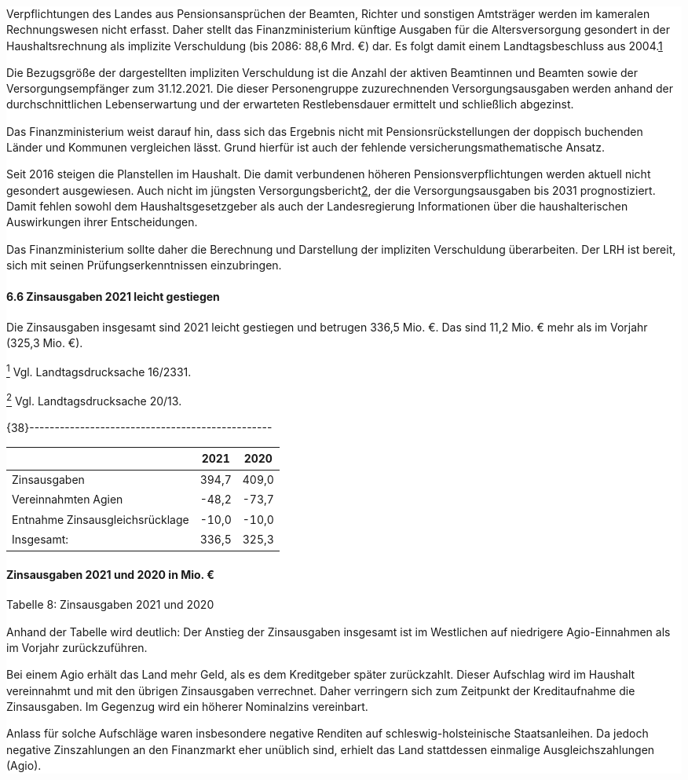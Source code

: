 Verpflichtungen des Landes aus Pensionsansprüchen der Beamten, Richter und sonstigen Amtsträger werden im kameralen Rechnungswesen nicht erfasst. Daher stellt das Finanzministerium künftige Ausgaben für die Altersversorgung gesondert in der Haushaltsrechnung als implizite Verschuldung (bis 2086: 88,6 Mrd. €) dar. Es folgt damit einem Landtagsbeschluss aus 2004.[1](#page-37-0)

<span id="page-37-2"></span>Die Bezugsgröße der dargestellten impliziten Verschuldung ist die Anzahl der aktiven Beamtinnen und Beamten sowie der Versorgungsempfänger zum 31.12.2021. Die dieser Personengruppe zuzurechnenden Versorgungsausgaben werden anhand der durchschnittlichen Lebenserwartung und der erwarteten Restlebensdauer ermittelt und schließlich abgezinst.

Das Finanzministerium weist darauf hin, dass sich das Ergebnis nicht mit Pensionsrückstellungen der doppisch buchenden Länder und Kommunen vergleichen lässt. Grund hierfür ist auch der fehlende versicherungsmathematische Ansatz.

<span id="page-37-3"></span>Seit 2016 steigen die Planstellen im Haushalt. Die damit verbundenen höheren Pensionsverpflichtungen werden aktuell nicht gesondert ausgewiesen. Auch nicht im jüngsten Versorgungsbericht[2](#page-37-1), der die Versorgungsausgaben bis 2031 prognostiziert. Damit fehlen sowohl dem Haushaltsgesetzgeber als auch der Landesregierung Informationen über die haushalterischen Auswirkungen ihrer Entscheidungen.

Das Finanzministerium sollte daher die Berechnung und Darstellung der impliziten Verschuldung überarbeiten. Der LRH ist bereit, sich mit seinen Prüfungserkenntnissen einzubringen.

#### 6.6 **Zinsausgaben 2021 leicht gestiegen**

Die Zinsausgaben insgesamt sind 2021 leicht gestiegen und betrugen 336,5 Mio. €. Das sind 11,2 Mio. € mehr als im Vorjahr (325,3 Mio. €).

<span id="page-37-0"></span>[<sup>1</sup>](#page-37-2) Vgl. Landtagsdrucksache 16/2331.

<span id="page-37-1"></span>[<sup>2</sup>](#page-37-3) Vgl. Landtagsdrucksache 20/13.

{38}------------------------------------------------

|                                 | 2021  | 2020  |
|---------------------------------|-------|-------|
| Zinsausgaben                    | 394,7 | 409,0 |
| Vereinnahmten Agien             | -48,2 | -73,7 |
| Entnahme Zinsausgleichsrücklage | -10,0 | -10,0 |
| Insgesamt:                      | 336,5 | 325,3 |

#### **Zinsausgaben 2021 und 2020 in Mio. €**

<span id="page-38-0"></span>Tabelle 8: Zinsausgaben 2021 und 2020

Anhand der Tabelle wird deutlich: Der Anstieg der Zinsausgaben insgesamt ist im Westlichen auf niedrigere Agio-Einnahmen als im Vorjahr zurückzuführen.

Bei einem Agio erhält das Land mehr Geld, als es dem Kreditgeber später zurückzahlt. Dieser Aufschlag wird im Haushalt vereinnahmt und mit den übrigen Zinsausgaben verrechnet. Daher verringern sich zum Zeitpunkt der Kreditaufnahme die Zinsausgaben. Im Gegenzug wird ein höherer Nominalzins vereinbart.

Anlass für solche Aufschläge waren insbesondere negative Renditen auf schleswig-holsteinische Staatsanleihen. Da jedoch negative Zinszahlungen an den Finanzmarkt eher unüblich sind, erhielt das Land stattdessen einmalige Ausgleichszahlungen (Agio).
